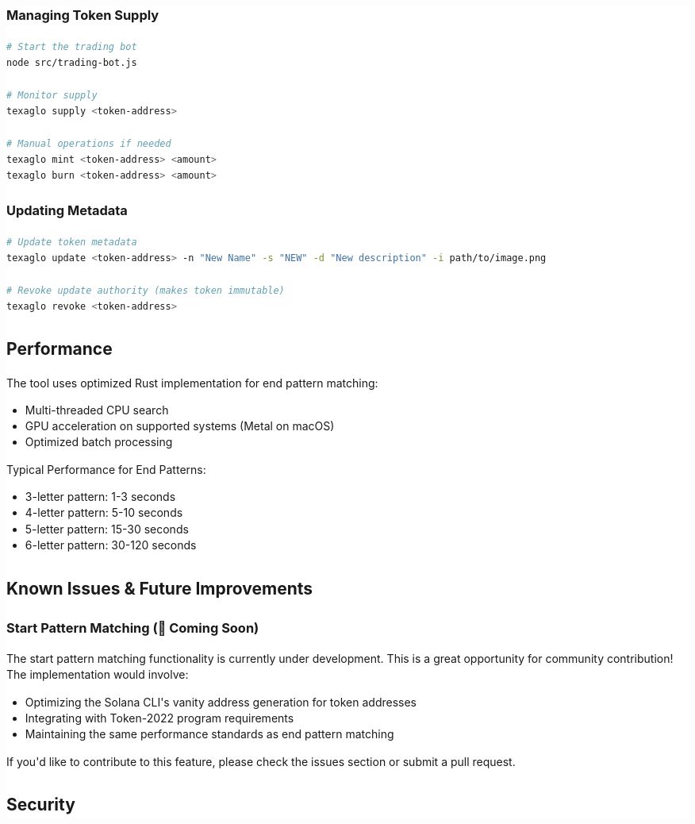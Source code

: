 ### Managing Token Supply

```bash
# Start the trading bot
node src/trading-bot.js

# Monitor supply
texaglo supply <token-address>

# Manual operations if needed
texaglo mint <token-address> <amount>
texaglo burn <token-address> <amount>
```

### Updating Metadata

```bash
# Update token metadata
texaglo update <token-address> -n "New Name" -s "NEW" -d "New description" -i path/to/image.png

# Revoke update authority (makes token immutable)
texaglo revoke <token-address>
```

## Performance

The tool uses optimized Rust implementation for end pattern matching:
- Multi-threaded CPU search
- GPU acceleration on supported systems (Metal on macOS)
- Optimized batch processing

Typical Performance for End Patterns:
- 3-letter pattern: 1-3 seconds
- 4-letter pattern: 5-10 seconds
- 5-letter pattern: 15-30 seconds
- 6-letter pattern: 30-120 seconds

## Known Issues & Future Improvements

### Start Pattern Matching (🚧 Coming Soon)
The start pattern matching functionality is currently under development. This is a great opportunity for community contribution! The implementation would involve:
- Optimizing the Solana CLI's vanity address generation for token addresses
- Integrating with Token-2022 program requirements
- Maintaining the same performance standards as end pattern matching

If you'd like to contribute to this feature, please check the issues section or submit a pull request.

## Security
